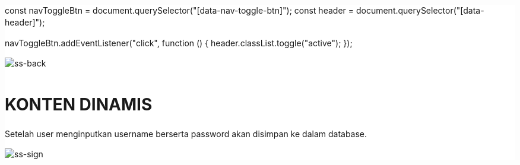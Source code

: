 const navToggleBtn = document.querySelector("[data-nav-toggle-btn]");
const header = document.querySelector("[data-header]");

navToggleBtn.addEventListener("click", function () {
  header.classList.toggle("active");
});

<img width="960" alt="ss-back" src="https://github.com/ghitanajminaqasy/UASPPW1_22-496466-SV-20961_MOCOOOL./assets/132932051/8f5603e9-b029-4b6f-9e45-aaa33a2adbb3">

#

# KONTEN DINAMIS
Setelah user menginputkan username berserta password akan disimpan ke dalam database.
<?php
require 'koneksi.php';
if(isset($_POST['submit'])){
    $username = $_POST['username'];
    $password = $_POST['password'];

    mysqli_query($conn, "INSERT INTO user VALUES('$username','$password')");
    return mysqli_affected_rows($conn);

    header("Location: login.php");
    exit();

}

?>
<img width="503" alt="ss-sign" src="https://github.com/ghitanajminaqasy/UASPPW1_22-496466-SV-20961_MOCOOOL./assets/132932051/5ecdf638-a32d-463b-93f6-a5ee98d30306">

